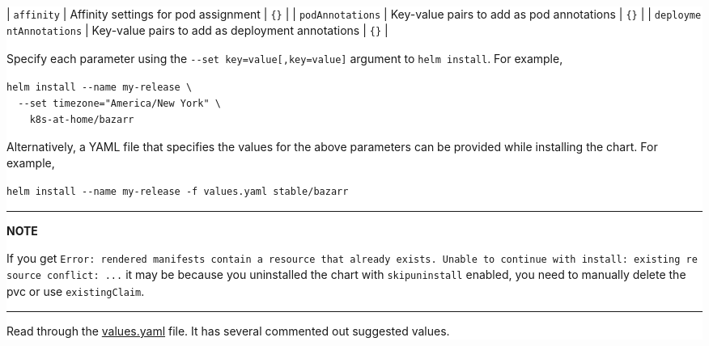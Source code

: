 | `affinity`                             | Affinity settings for pod assignment                                                         | `{}`                  |
| `podAnnotations`                       | Key-value pairs to add as pod annotations                                                    | `{}`                  |
| `deploymentAnnotations`                | Key-value pairs to add as deployment annotations                                             | `{}`                  |

Specify each parameter using the `--set key=value[,key=value]` argument to `helm install`. For example,

```console
helm install --name my-release \
  --set timezone="America/New York" \
    k8s-at-home/bazarr
```

Alternatively, a YAML file that specifies the values for the above parameters can be provided while installing the chart. For example,

```console
helm install --name my-release -f values.yaml stable/bazarr
```

---

**NOTE**

If you get `Error: rendered manifests contain a resource that already exists. Unable to continue with install: existing resource conflict: ...` it may be because you uninstalled the chart with `skipuninstall` enabled, you need to manually delete the pvc or use `existingClaim`.

---

Read through the [values.yaml](https://github.com/k8s-at-home/charts/blob/master/charts/bazarr/values.yaml) file. It has several commented out suggested values.
